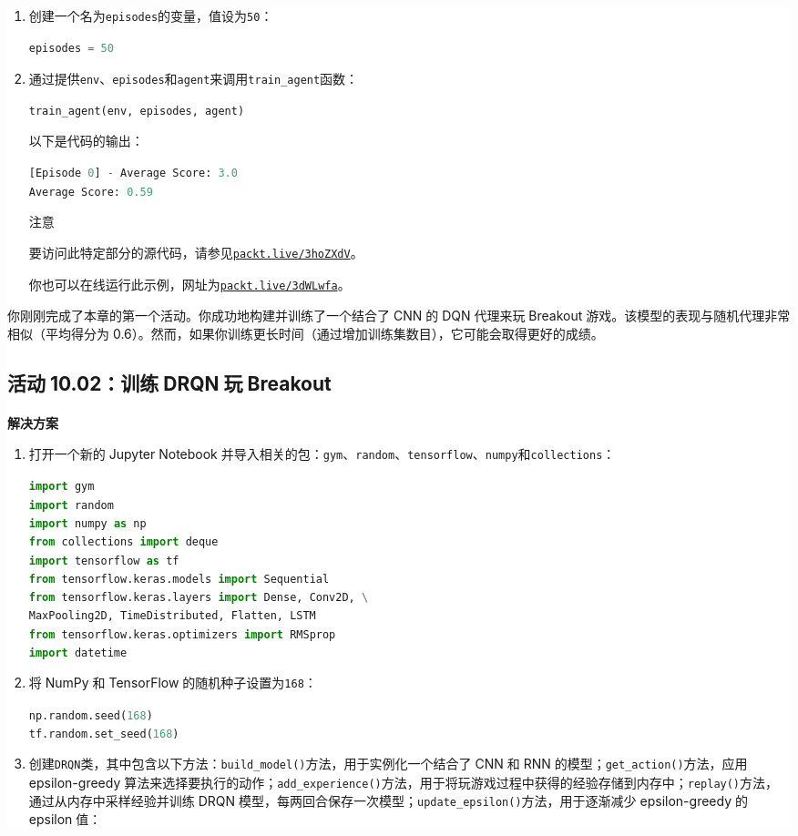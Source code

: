 1.  创建一个名为`episodes`的变量，值设为`50`：

    ```py
    episodes = 50
    ```

1.  通过提供`env`、`episodes`和`agent`来调用`train_agent`函数：

    ```py
    train_agent(env, episodes, agent)
    ```

    以下是代码的输出：

    ```py
    [Episode 0] - Average Score: 3.0
    Average Score: 0.59
    ```

    注意

    要访问此特定部分的源代码，请参见[`packt.live/3hoZXdV`](https://packt.live/3hoZXdV)。

    你也可以在线运行此示例，网址为[`packt.live/3dWLwfa`](https://packt.live/3dWLwfa)。

你刚刚完成了本章的第一个活动。你成功地构建并训练了一个结合了 CNN 的 DQN 代理来玩 Breakout 游戏。该模型的表现与随机代理非常相似（平均得分为 0.6）。然而，如果你训练更长时间（通过增加训练集数目），它可能会取得更好的成绩。

## 活动 10.02：训练 DRQN 玩 Breakout

**解决方案**

1.  打开一个新的 Jupyter Notebook 并导入相关的包：`gym`、`random`、`tensorflow`、`numpy`和`collections`：

    ```py
    import gym
    import random
    import numpy as np
    from collections import deque
    import tensorflow as tf
    from tensorflow.keras.models import Sequential
    from tensorflow.keras.layers import Dense, Conv2D, \
    MaxPooling2D, TimeDistributed, Flatten, LSTM
    from tensorflow.keras.optimizers import RMSprop
    import datetime
    ```

1.  将 NumPy 和 TensorFlow 的随机种子设置为`168`：

    ```py
    np.random.seed(168)
    tf.random.set_seed(168)
    ```

1.  创建`DRQN`类，其中包含以下方法：`build_model()`方法，用于实例化一个结合了 CNN 和 RNN 的模型；`get_action()`方法，应用 epsilon-greedy 算法来选择要执行的动作；`add_experience()`方法，用于将玩游戏过程中获得的经验存储到内存中；`replay()`方法，通过从内存中采样经验并训练 DRQN 模型，每两回合保存一次模型；`update_epsilon()`方法，用于逐渐减少 epsilon-greedy 的 epsilon 值：
